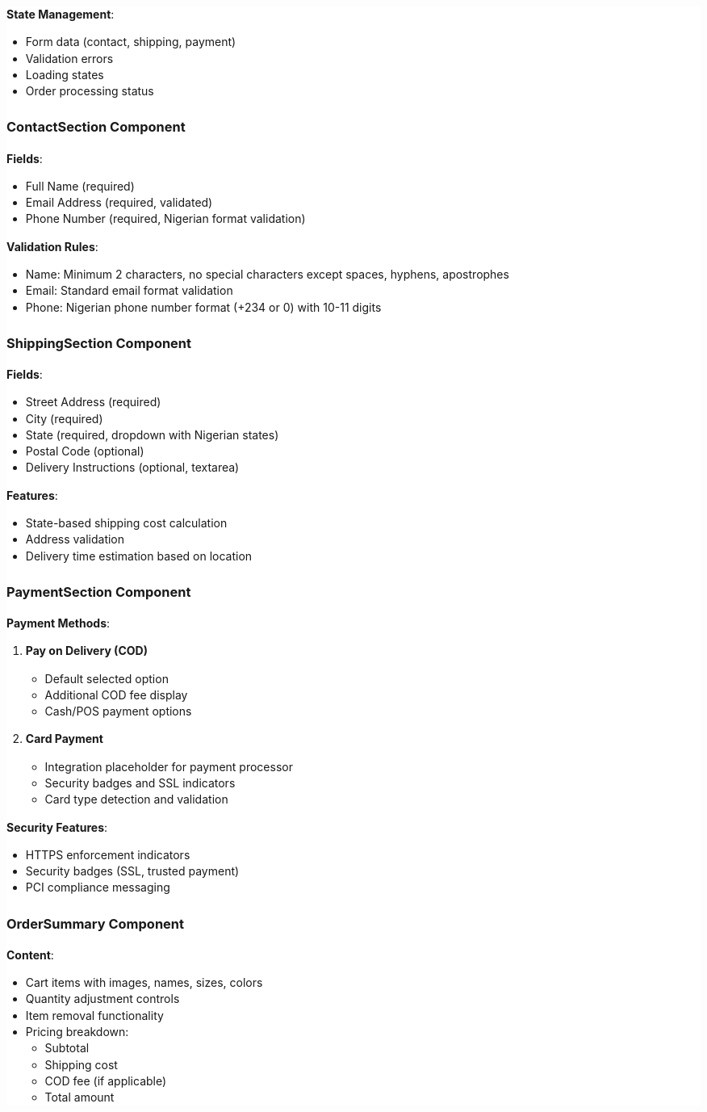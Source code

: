 **State Management**:
- Form data (contact, shipping, payment)
- Validation errors
- Loading states
- Order processing status

### ContactSection Component

**Fields**:
- Full Name (required)
- Email Address (required, validated)
- Phone Number (required, Nigerian format validation)

**Validation Rules**:
- Name: Minimum 2 characters, no special characters except spaces, hyphens, apostrophes
- Email: Standard email format validation
- Phone: Nigerian phone number format (+234 or 0) with 10-11 digits

### ShippingSection Component

**Fields**:
- Street Address (required)
- City (required)
- State (required, dropdown with Nigerian states)
- Postal Code (optional)
- Delivery Instructions (optional, textarea)

**Features**:
- State-based shipping cost calculation
- Address validation
- Delivery time estimation based on location

### PaymentSection Component

**Payment Methods**:
1. **Pay on Delivery (COD)**
   - Default selected option
   - Additional COD fee display
   - Cash/POS payment options

2. **Card Payment**
   - Integration placeholder for payment processor
   - Security badges and SSL indicators
   - Card type detection and validation

**Security Features**:
- HTTPS enforcement indicators
- Security badges (SSL, trusted payment)
- PCI compliance messaging

### OrderSummary Component

**Content**:
- Cart items with images, names, sizes, colors
- Quantity adjustment controls
- Item removal functionality
- Pricing breakdown:
  - Subtotal
  - Shipping cost
  - COD fee (if applicable)
  - Total amount

